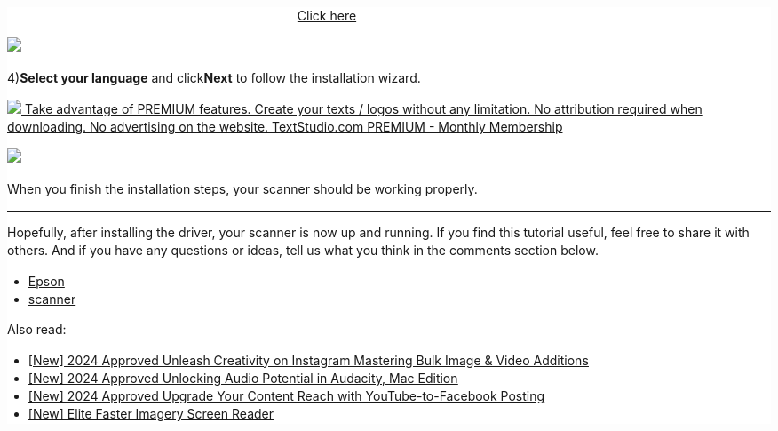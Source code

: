 <span id="1993650">
					<video width="720" height="300" style="cursor:pointer"
           poster="//a.impactradius-go.com/display-clicktoplayimage/1993650.jpeg"
           onclick="if(!this.playClicked){this.play();this.setAttribute('controls',true);this.playClicked=true;}">
	   <source src="//a.impactradius-go.com/display-ad/22993-1993650">
	   <img src="//a.impactradius-go.com/display-clicktoplayimage/1993650.jpeg" style="border: none; height: 100%; width: 100%; object-fit: contain">
	</video>
	<div style="width:720px;text-align:center"><a href="javascript:window.open(decodeURIComponent('https%3A%2F%2Fhomestyler.sjv.io%2Fc%2F5597632%2F1993650%2F22993'), '_blank');void(0);">Click here</a></div>
</span>
<img height="0" width="0" src="https://imp.pxf.io/i/5597632/1993650/22993" style="position:absolute;visibility:hidden;" border="0" />

![](https://images.drivereasy.com/wp-content/uploads/2020/08/2020-08-04_17-19-14.jpg)

 4)**Select your language** and click**Next** to follow the installation wizard.


<a href="https://secure.textstudio.com/order/checkout.php?PRODS=35633281&QTY=1&AFFILIATE=108875&CART=1"> <img src="https://secure.avangate.com/images/merchant/d6eb8222c9718486bdabce8b897380f7/products/2_premium-icon.png" border="0"> Take advantage of PREMIUM features. 
Create your texts / logos without any limitation. 
No attribution required when downloading. 
No advertising on the website. 
 TextStudio.com  PREMIUM - Monthly Membership</a>

![](https://images.drivereasy.com/wp-content/uploads/2020/08/2020-08-04_17-21-14.jpg)

 When you finish the installation steps, your scanner should be working properly.

---

 Hopefully, after installing the driver, your scanner is now up and running. If you find this tutorial useful, feel free to share it with others. And if you have any questions or ideas, tell us what you think in the comments section below.

* [Epson](https://tools.techidaily.com/drivereasy/download/)
* [scanner](https://tools.techidaily.com/drivereasy/download/)

<ins class="adsbygoogle"
     style="display:block"
     data-ad-format="autorelaxed"
     data-ad-client="ca-pub-7571918770474297"
     data-ad-slot="1223367746"></ins>



<ins class="adsbygoogle"
     style="display:block"
     data-ad-client="ca-pub-7571918770474297"
     data-ad-slot="8358498916"
     data-ad-format="auto"
     data-full-width-responsive="true"></ins>

<span class="atpl-alsoreadstyle">Also read:</span>
<div><ul>
<li><a href="https://instagram-clips.techidaily.com/new-2024-approved-unleash-creativity-on-instagram-mastering-bulk-image-and-video-additions/"><u>[New] 2024 Approved  Unleash Creativity on Instagram  Mastering Bulk Image & Video Additions</u></a></li>
<li><a href="https://remote-screen-capture.techidaily.com/new-2024-approved-unlocking-audio-potential-in-audacity-mac-edition/"><u>[New] 2024 Approved  Unlocking Audio Potential in Audacity, Mac Edition</u></a></li>
<li><a href="https://youtube-sure.techidaily.com/024-approved-upgrade-your-content-reach-with-youtube-to-facebook-posting/"><u>[New] 2024 Approved  Upgrade Your Content Reach with YouTube-to-Facebook Posting</u></a></li>
<li><a href="https://vp-tips.techidaily.com/new-elite-faster-imagery-screen-reader/"><u>[New] Elite Faster Imagery Screen Reader</u></a></li>